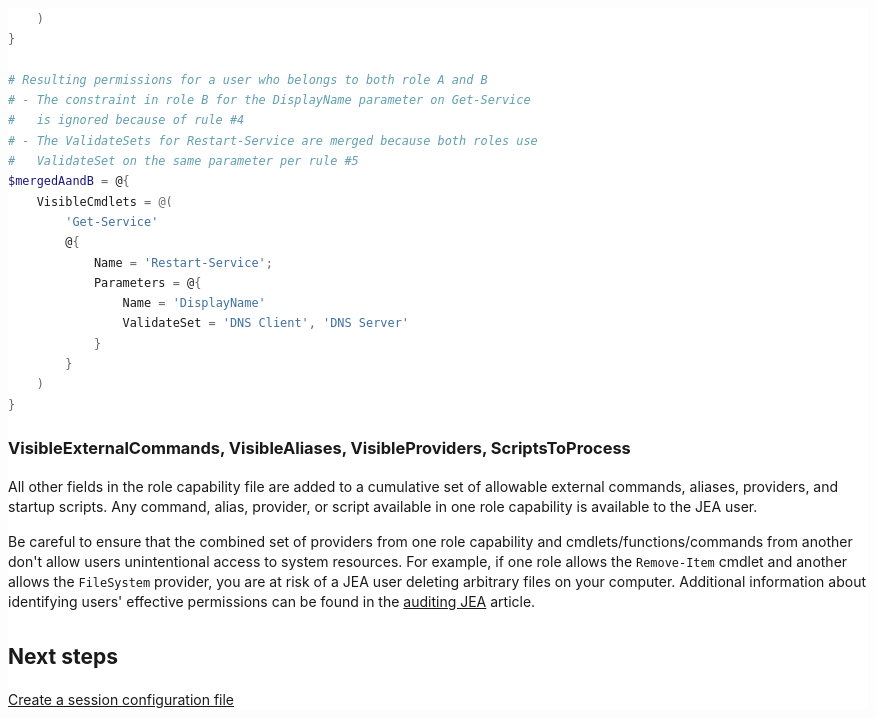 ```powershell
    )
}

# Resulting permissions for a user who belongs to both role A and B
# - The constraint in role B for the DisplayName parameter on Get-Service
#   is ignored because of rule #4
# - The ValidateSets for Restart-Service are merged because both roles use
#   ValidateSet on the same parameter per rule #5
$mergedAandB = @{
    VisibleCmdlets = @(
        'Get-Service'
        @{
            Name = 'Restart-Service';
            Parameters = @{
                Name = 'DisplayName'
                ValidateSet = 'DNS Client', 'DNS Server'
            }
        }
    )
}
```

### VisibleExternalCommands, VisibleAliases, VisibleProviders, ScriptsToProcess

All other fields in the role capability file are added to a cumulative set of allowable external
commands, aliases, providers, and startup scripts. Any command, alias, provider, or script available
in one role capability is available to the JEA user.

Be careful to ensure that the combined set of providers from one role capability and
cmdlets/functions/commands from another don't allow users unintentional access to system resources.
For example, if one role allows the `Remove-Item` cmdlet and another allows the `FileSystem`
provider, you are at risk of a JEA user deleting arbitrary files on your computer. Additional
information about identifying users' effective permissions can be found in the [auditing JEA][08]
article.

## Next steps

[Create a session configuration file][10]


[01]: /powershell/module/microsoft.powershell.core/about/about_command_precedence
[02]: /powershell/module/microsoft.powershell.core/about/about_commonparameters
[03]: /powershell/module/microsoft.powershell.core/about/about_regular_expressions
[04]: /powershell/module/microsoft.powershell.core/new-psrolecapabilityfile
[05]: /powershell/module/microsoft.powershell.core/new-pssessionconfigurationfile
[06]: /powershell/module/smbshare/get-smbshare
[07]: /powershell/scripting/developer/windows-powershell
[08]: audit-and-report.md
[09]: https://devblogs.microsoft.com/scripting/validate-powershell-parameters-before-running-the-script/
[10]: session-configurations.md
[11]: session-configurations.md#user-drive
